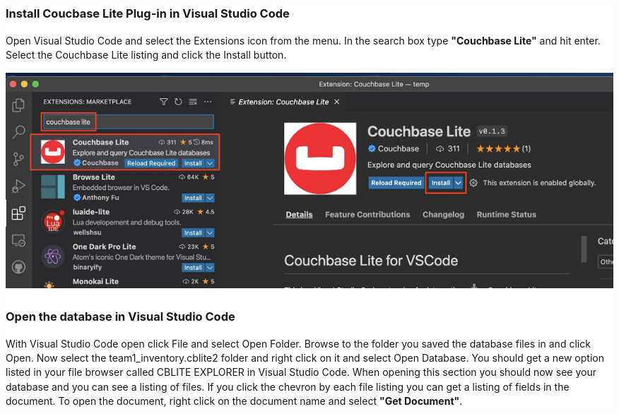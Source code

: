 ### Install Coucbase Lite Plug-in in Visual Studio Code

Open Visual Studio Code and select the Extensions icon from the menu.  In the search box type __"Couchbase Lite"__ and hit enter. Select the Couchbase Lite listing and click the Install button. 

![Install Coucbase Lite Plugin](couchbase_lite_plugin.jpg '#width=800px')

### Open the database in Visual Studio Code
With Visual Studio Code open click File and select Open Folder.  Browse to the folder you saved the database files in and click Open.  Now select the team1_inventory.cblite2 folder and right click on it and select Open Database.  You should get a new option listed in your file browser called CBLITE EXPLORER in Visual Studio Code.  When opening this section you should now see your database and you can see a listing of files.  If you click the chevron by each file listing you can get a listing of fields in the document.  To open the document, right click on the document name and select __"Get Document"__.
